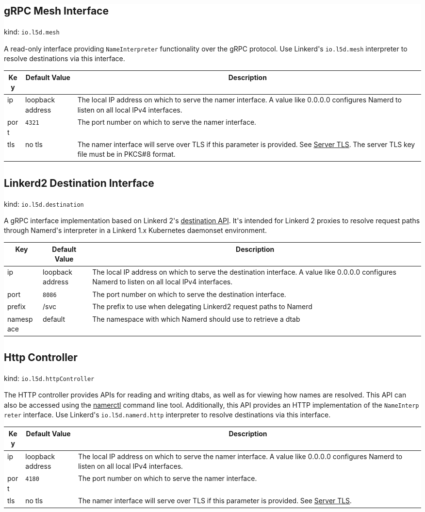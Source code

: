 ## gRPC Mesh Interface

kind: `io.l5d.mesh`

A read-only interface providing `NameInterpreter` functionality over the gRPC
protocol. Use Linkerd's `io.l5d.mesh` interpreter to resolve destinations via
this interface.

Key | Default Value | Description
--- | ------------- | -----------
ip | loopback address | The local IP address on which to serve the namer interface. A value like 0.0.0.0 configures Namerd to listen on all local IPv4 interfaces.
port | `4321` | The port number on which to serve the namer interface.
tls | no tls | The namer interface will serve over TLS if this parameter is provided. See [Server TLS](https://linkerd.io/config/head/linkerd#server-tls). The server TLS key file must be in PKCS#8 format.

## Linkerd2 Destination Interface

kind: `io.l5d.destination`

A gRPC interface implementation based on Linkerd 2's [destination API](https://github.com/linkerd/linkerd2-proxy-api/blob/master/proto/destination.proto). It's intended for Linkerd 2
proxies to resolve request paths through Namerd's interpreter in a Linkerd 1.x Kubernetes daemonset environment.

Key | Default Value | Description
--- | ------------- | -----------
ip | loopback address | The local IP address on which to serve the destination interface. A value like 0.0.0.0 configures Namerd to listen on all local IPv4 interfaces.
port | `8086` | The port number on which to serve the destination interface.
prefix | /svc | The prefix to use when delegating Linkerd2 request paths to Namerd
namespace | default | The namespace with which Namerd should use to retrieve a dtab

## Http Controller

kind: `io.l5d.httpController`

The HTTP controller provides APIs for reading and writing dtabs, as well as for
viewing how names are resolved.  This API can also be accessed using the
[namerctl](https://github.com/linkerd/namerctl) command line tool.
Additionally, this API provides an HTTP implementation of the `NameInterpreter`
interface. Use Linkerd's `io.l5d.namerd.http` interpreter to resolve
destinations via this interface.

Key | Default Value | Description
--- | ------------- | -----------
ip | loopback address | The local IP address on which to serve the namer interface. A value like 0.0.0.0 configures Namerd to listen on all local IPv4 interfaces.
port | `4180` | The port number on which to serve the namer interface.
tls | no tls | The namer interface will serve over TLS if this parameter is provided. See [Server TLS](https://linkerd.io/config/head/linkerd#server-tls).
